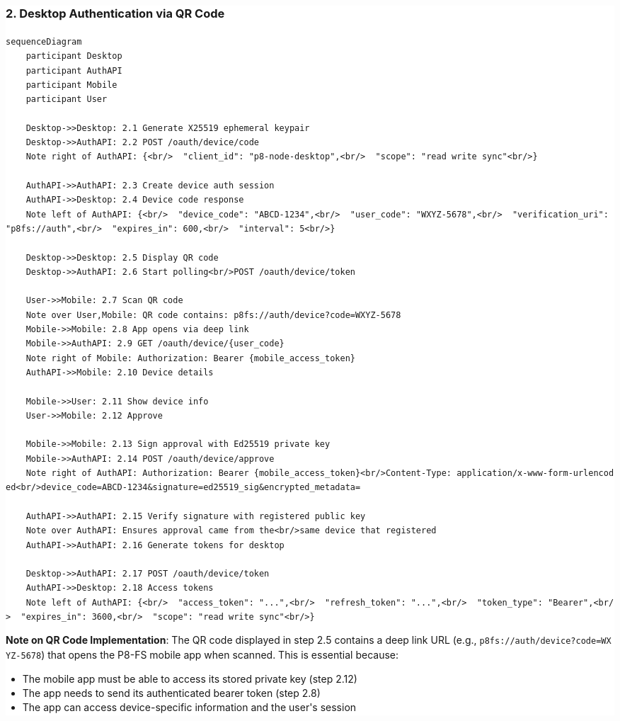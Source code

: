 ### 2. Desktop Authentication via QR Code

```mermaid
sequenceDiagram
    participant Desktop
    participant AuthAPI
    participant Mobile
    participant User
    
    Desktop->>Desktop: 2.1 Generate X25519 ephemeral keypair
    Desktop->>AuthAPI: 2.2 POST /oauth/device/code
    Note right of AuthAPI: {<br/>  "client_id": "p8-node-desktop",<br/>  "scope": "read write sync"<br/>}
    
    AuthAPI->>AuthAPI: 2.3 Create device auth session
    AuthAPI->>Desktop: 2.4 Device code response
    Note left of AuthAPI: {<br/>  "device_code": "ABCD-1234",<br/>  "user_code": "WXYZ-5678",<br/>  "verification_uri": "p8fs://auth",<br/>  "expires_in": 600,<br/>  "interval": 5<br/>}
    
    Desktop->>Desktop: 2.5 Display QR code
    Desktop->>AuthAPI: 2.6 Start polling<br/>POST /oauth/device/token
    
    User->>Mobile: 2.7 Scan QR code
    Note over User,Mobile: QR code contains: p8fs://auth/device?code=WXYZ-5678
    Mobile->>Mobile: 2.8 App opens via deep link
    Mobile->>AuthAPI: 2.9 GET /oauth/device/{user_code}
    Note right of Mobile: Authorization: Bearer {mobile_access_token}
    AuthAPI->>Mobile: 2.10 Device details
    
    Mobile->>User: 2.11 Show device info
    User->>Mobile: 2.12 Approve
    
    Mobile->>Mobile: 2.13 Sign approval with Ed25519 private key
    Mobile->>AuthAPI: 2.14 POST /oauth/device/approve
    Note right of AuthAPI: Authorization: Bearer {mobile_access_token}<br/>Content-Type: application/x-www-form-urlencoded<br/>device_code=ABCD-1234&signature=ed25519_sig&encrypted_metadata=
    
    AuthAPI->>AuthAPI: 2.15 Verify signature with registered public key
    Note over AuthAPI: Ensures approval came from the<br/>same device that registered
    AuthAPI->>AuthAPI: 2.16 Generate tokens for desktop
    
    Desktop->>AuthAPI: 2.17 POST /oauth/device/token
    AuthAPI->>Desktop: 2.18 Access tokens
    Note left of AuthAPI: {<br/>  "access_token": "...",<br/>  "refresh_token": "...",<br/>  "token_type": "Bearer",<br/>  "expires_in": 3600,<br/>  "scope": "read write sync"<br/>}
```

**Note on QR Code Implementation**: The QR code displayed in step 2.5 contains a deep link URL (e.g., `p8fs://auth/device?code=WXYZ-5678`) that opens the P8-FS mobile app when scanned. This is essential because:
- The mobile app must be able to access its stored private key (step 2.12)
- The app needs to send its authenticated bearer token (step 2.8)
- The app can access device-specific information and the user's session
